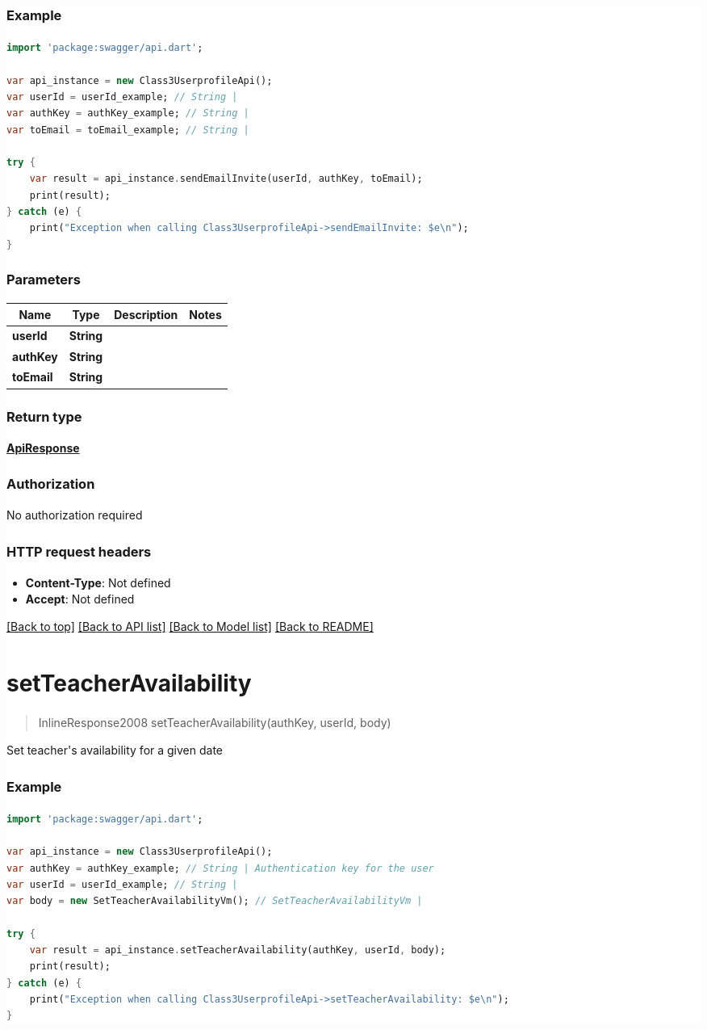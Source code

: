 ### Example 
```dart
import 'package:swagger/api.dart';

var api_instance = new Class3UserprofileApi();
var userId = userId_example; // String | 
var authKey = authKey_example; // String | 
var toEmail = toEmail_example; // String | 

try { 
    var result = api_instance.sendEmailInvite(userId, authKey, toEmail);
    print(result);
} catch (e) {
    print("Exception when calling Class3UserprofileApi->sendEmailInvite: $e\n");
}
```

### Parameters

Name | Type | Description  | Notes
------------- | ------------- | ------------- | -------------
 **userId** | **String**|  | 
 **authKey** | **String**|  | 
 **toEmail** | **String**|  | 

### Return type

[**ApiResponse**](ApiResponse.md)

### Authorization

No authorization required

### HTTP request headers

 - **Content-Type**: Not defined
 - **Accept**: Not defined

[[Back to top]](#) [[Back to API list]](../README.md#documentation-for-api-endpoints) [[Back to Model list]](../README.md#documentation-for-models) [[Back to README]](../README.md)

# **setTeacherAvailability**
> InlineResponse2008 setTeacherAvailability(authKey, userId, body)



Set teacher's availability for a given date

### Example 
```dart
import 'package:swagger/api.dart';

var api_instance = new Class3UserprofileApi();
var authKey = authKey_example; // String | Authentication key for the user
var userId = userId_example; // String | 
var body = new SetTeacherAvailabilityVm(); // SetTeacherAvailabilityVm | 

try { 
    var result = api_instance.setTeacherAvailability(authKey, userId, body);
    print(result);
} catch (e) {
    print("Exception when calling Class3UserprofileApi->setTeacherAvailability: $e\n");
}
```

